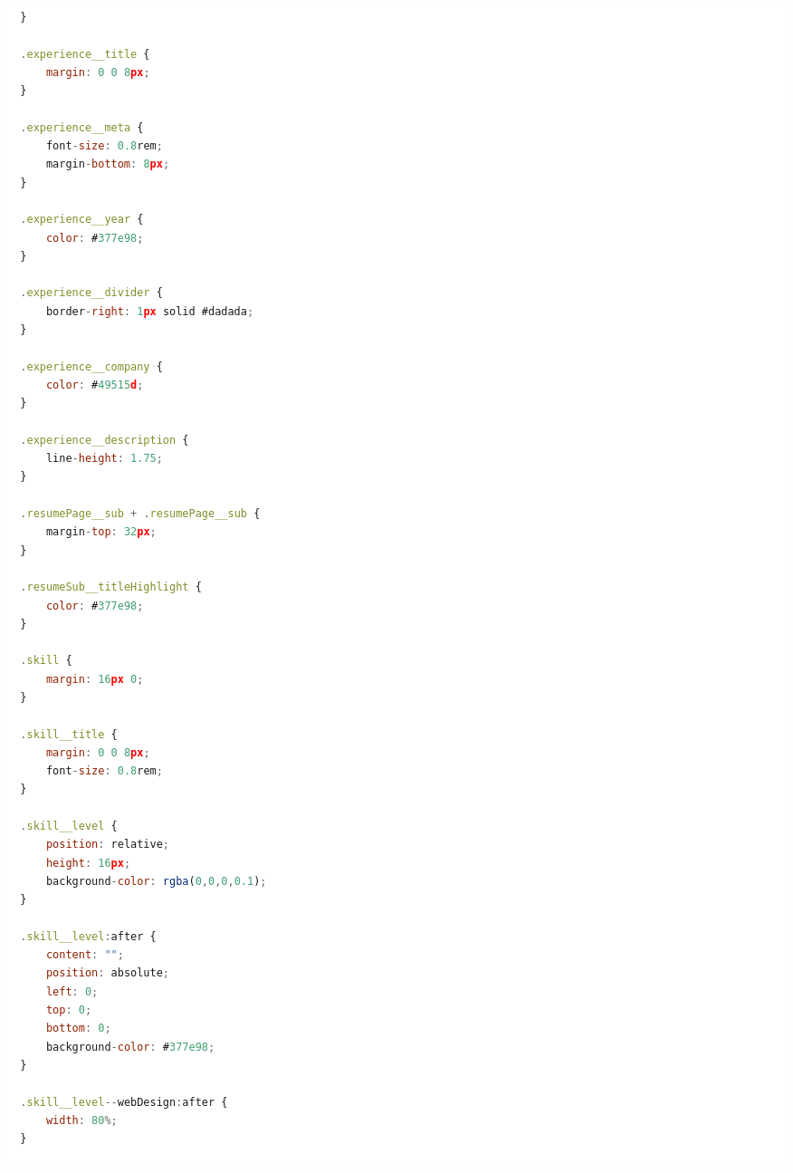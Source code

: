   ```js
    }
    
    .experience__title {
        margin: 0 0 8px;
    }
    
    .experience__meta {
        font-size: 0.8rem;
        margin-bottom: 8px;
    }
    
    .experience__year {
        color: #377e98;
    }
    
    .experience__divider {
        border-right: 1px solid #dadada;
    }
    
    .experience__company {
        color: #49515d;
    }
    
    .experience__description {
        line-height: 1.75;
    }
    
    .resumePage__sub + .resumePage__sub {
        margin-top: 32px;
    }
    
    .resumeSub__titleHighlight {
        color: #377e98;
    }
    
    .skill {
        margin: 16px 0;
    }
    
    .skill__title {
        margin: 0 0 8px;
        font-size: 0.8rem;
    }
    
    .skill__level {
        position: relative;
        height: 16px;
        background-color: rgba(0,0,0,0.1);
    }
    
    .skill__level:after {
        content: "";
        position: absolute;
        left: 0;
        top: 0;
        bottom: 0;
        background-color: #377e98;
    }
    
    .skill__level--webDesign:after {
        width: 80%;
    }
    
  ```
